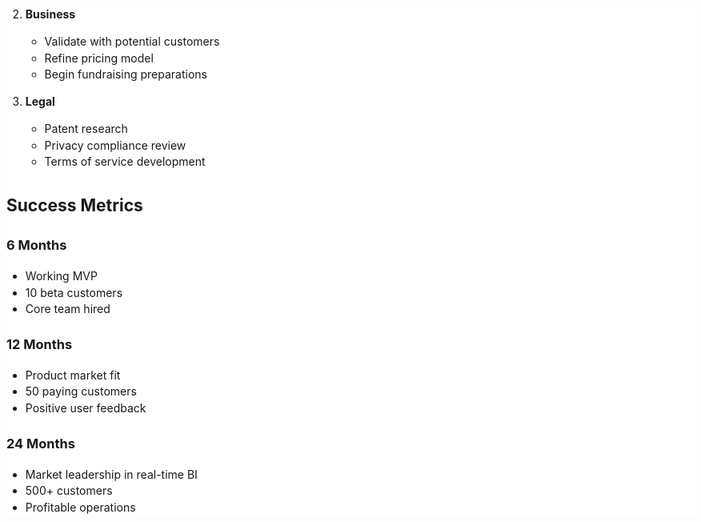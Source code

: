 2. **Business**
   - Validate with potential customers
   - Refine pricing model
   - Begin fundraising preparations

3. **Legal**
   - Patent research
   - Privacy compliance review
   - Terms of service development

## Success Metrics
### 6 Months
- Working MVP
- 10 beta customers
- Core team hired

### 12 Months
- Product market fit
- 50 paying customers
- Positive user feedback

### 24 Months
- Market leadership in real-time BI
- 500+ customers
- Profitable operations